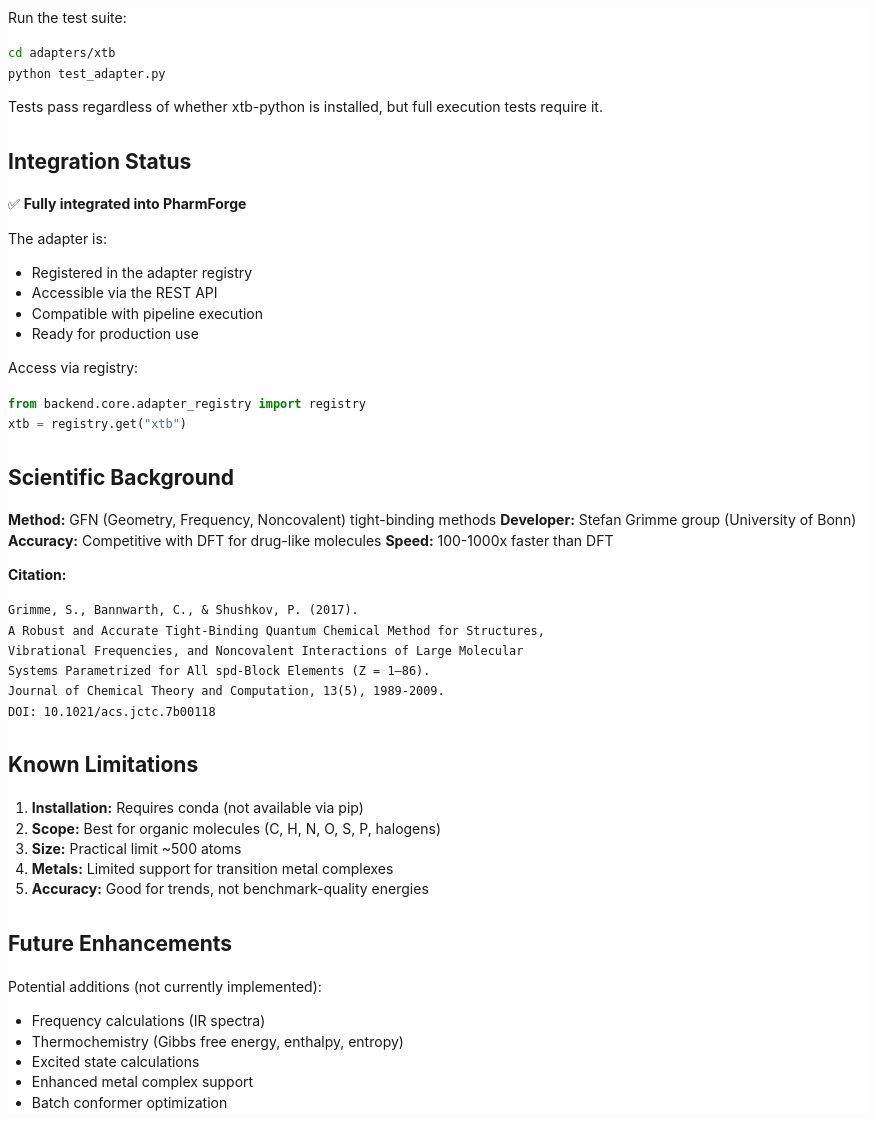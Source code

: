 Run the test suite:
```bash
cd adapters/xtb
python test_adapter.py
```

Tests pass regardless of whether xtb-python is installed, but full execution tests require it.

## Integration Status

✅ **Fully integrated into PharmForge**

The adapter is:
- Registered in the adapter registry
- Accessible via the REST API
- Compatible with pipeline execution
- Ready for production use

Access via registry:
```python
from backend.core.adapter_registry import registry
xtb = registry.get("xtb")
```

## Scientific Background

**Method:** GFN (Geometry, Frequency, Noncovalent) tight-binding methods
**Developer:** Stefan Grimme group (University of Bonn)
**Accuracy:** Competitive with DFT for drug-like molecules
**Speed:** 100-1000x faster than DFT

**Citation:**
```
Grimme, S., Bannwarth, C., & Shushkov, P. (2017).
A Robust and Accurate Tight-Binding Quantum Chemical Method for Structures,
Vibrational Frequencies, and Noncovalent Interactions of Large Molecular
Systems Parametrized for All spd-Block Elements (Z = 1–86).
Journal of Chemical Theory and Computation, 13(5), 1989-2009.
DOI: 10.1021/acs.jctc.7b00118
```

## Known Limitations

1. **Installation:** Requires conda (not available via pip)
2. **Scope:** Best for organic molecules (C, H, N, O, S, P, halogens)
3. **Size:** Practical limit ~500 atoms
4. **Metals:** Limited support for transition metal complexes
5. **Accuracy:** Good for trends, not benchmark-quality energies

## Future Enhancements

Potential additions (not currently implemented):
- Frequency calculations (IR spectra)
- Thermochemistry (Gibbs free energy, enthalpy, entropy)
- Excited state calculations
- Enhanced metal complex support
- Batch conformer optimization
